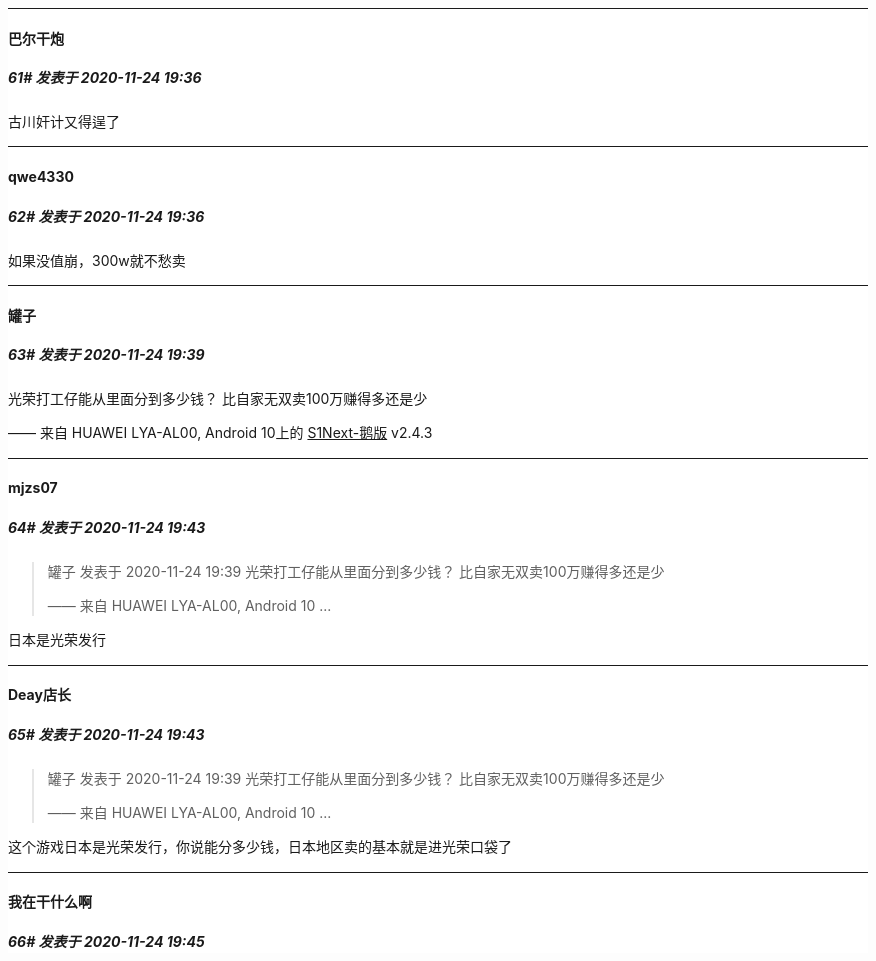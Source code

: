 
-----

####  巴尔干炮  
##### 61#       发表于 2020-11-24 19:36


古川奸计又得逞了


-----

####  qwe4330  
##### 62#       发表于 2020-11-24 19:36


如果没值崩，300w就不愁卖


-----

####  罐子  
##### 63#       发表于 2020-11-24 19:39


光荣打工仔能从里面分到多少钱？ 比自家无双卖100万赚得多还是少

—— 来自 HUAWEI LYA-AL00, Android 10上的 [S1Next-鹅版](https://github.com/ykrank/S1-Next/releases) v2.4.3


-----

####  mjzs07  
##### 64#       发表于 2020-11-24 19:43


<blockquote>罐子 发表于 2020-11-24 19:39
光荣打工仔能从里面分到多少钱？ 比自家无双卖100万赚得多还是少


—— 来自 HUAWEI LYA-AL00, Android 10 ...</blockquote>
日本是光荣发行


-----

####  Deay店长  
##### 65#       发表于 2020-11-24 19:43


<blockquote>罐子 发表于 2020-11-24 19:39
光荣打工仔能从里面分到多少钱？ 比自家无双卖100万赚得多还是少


—— 来自 HUAWEI LYA-AL00, Android 10 ...</blockquote>
这个游戏日本是光荣发行，你说能分多少钱，日本地区卖的基本就是进光荣口袋了


-----

####  我在干什么啊  
##### 66#       发表于 2020-11-24 19:45
